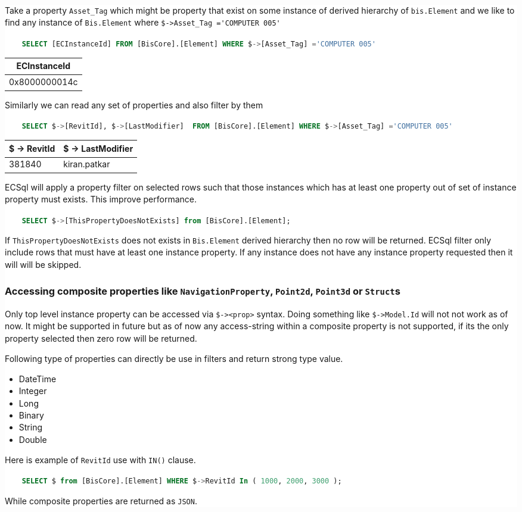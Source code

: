 Take a property `Asset_Tag` which might be property that exist on some instance of derived hierarchy of `bis.Element` and we like to find any instance of `Bis.Element` where `$->Asset_Tag ='COMPUTER 005'`

```sql
    SELECT [ECInstanceId] FROM [BisCore].[Element] WHERE $->[Asset_Tag] ='COMPUTER 005'
```

| ECInstanceId  |
| ------------- |
| 0x8000000014c |

Similarly we can read any set of properties and also filter by them

```sql
    SELECT $->[RevitId], $->[LastModifier]  FROM [BisCore].[Element] WHERE $->[Asset_Tag] ='COMPUTER 005'
```

| $ -> RevitId | $ -> LastModifier |
| ------------ | ----------------- |
| 381840       | kiran.patkar      |

ECSql will apply a property filter on selected rows such that those instances which has at least one property out of set of instance property must exists. This improve performance.

```sql
    SELECT $->[ThisPropertyDoesNotExists] from [BisCore].[Element];
```

If `ThisPropertyDoesNotExists` does not exists in `Bis.Element` derived hierarchy then no row will be returned. ECSql filter only include rows that must have at least one instance property. If any instance does not have any instance property requested then it will will be skipped.

### Accessing composite properties like `NavigationProperty`, `Point2d`, `Point3d` or `Struct`s

Only top level instance property can be accessed via `$-><prop>` syntax. Doing something like `$->Model.Id` will not not work as of now. It might be supported in future but as of now any access-string within a composite property is not supported, if its the only property selected then zero row will be returned.

Following type of properties can directly be use in filters and return strong type value.

- DateTime
- Integer
- Long
- Binary
- String
- Double

Here is example of `RevitId` use with `IN()` clause.

```sql
    SELECT $ from [BisCore].[Element] WHERE $->RevitId In ( 1000, 2000, 3000 );
```

While composite properties are returned as `JSON`.
